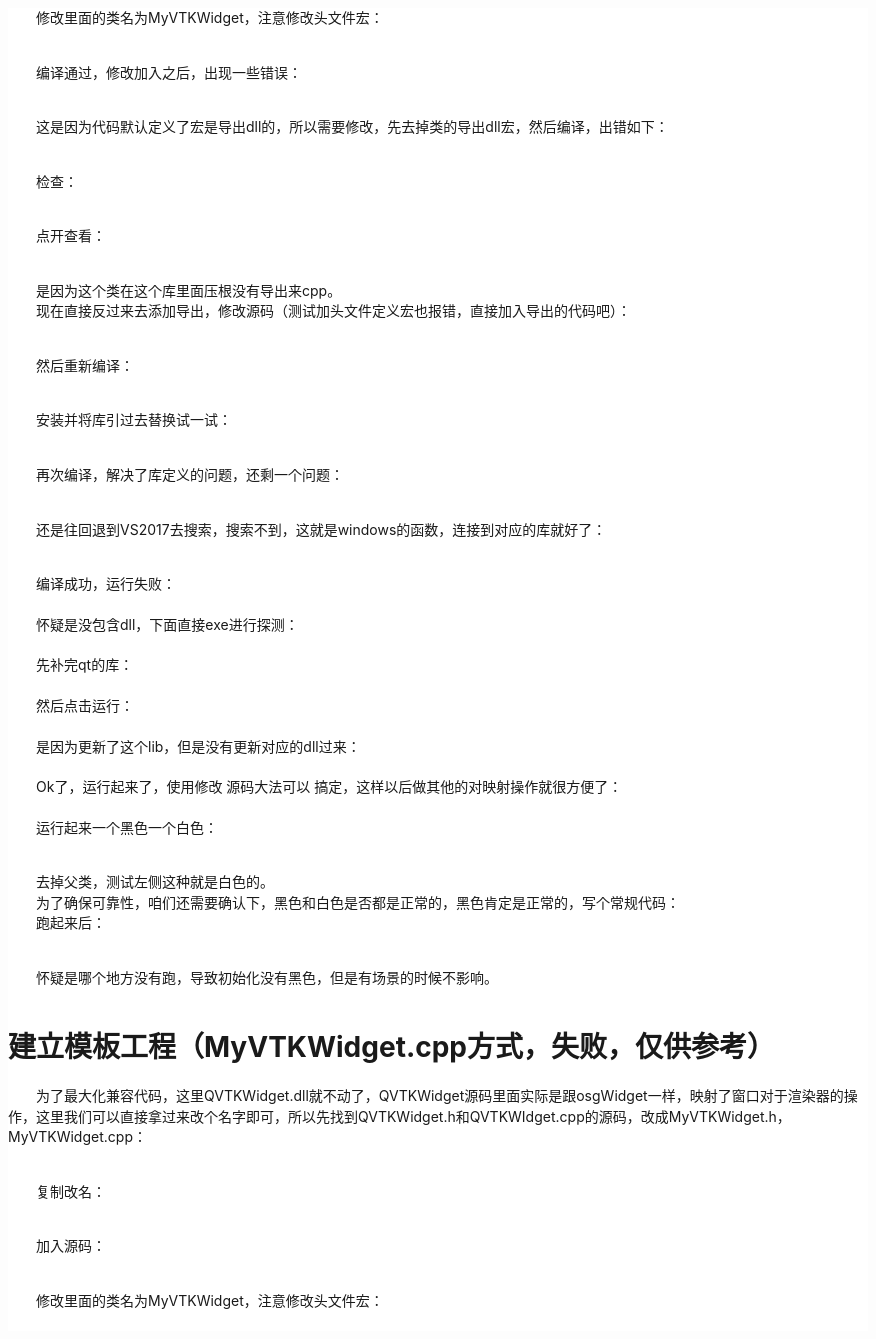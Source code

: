 
  修改里面的类名为MyVTKWidget，注意修改头文件宏：  
  

  编译通过，修改加入之后，出现一些错误：  
  

  这是因为代码默认定义了宏是导出dll的，所以需要修改，先去掉类的导出dll宏，然后编译，出错如下：  
  

  检查：  
  

  点开查看：  
  

  是因为这个类在这个库里面压根没有导出来cpp。  
  现在直接反过来去添加导出，修改源码（测试加头文件定义宏也报错，直接加入导出的代码吧）：  
  

  然后重新编译：  
  

  安装并将库引过去替换试一试：  
  

  再次编译，解决了库定义的问题，还剩一个问题：  
  

  还是往回退到VS2017去搜索，搜索不到，这就是windows的函数，连接到对应的库就好了：  
  

  编译成功，运行失败：  
    
  怀疑是没包含dll，下面直接exe进行探测：  
    
  先补完qt的库：  
    
  然后点击运行：  
    
  是因为更新了这个lib，但是没有更新对应的dll过来：  
    
  Ok了，运行起来了，使用修改 源码大法可以 搞定，这样以后做其他的对映射操作就很方便了：  
    
  运行起来一个黑色一个白色：  
  

  去掉父类，测试左侧这种就是白色的。  
  为了确保可靠性，咱们还需要确认下，黑色和白色是否都是正常的，黑色肯定是正常的，写个常规代码：  
  跑起来后：  
  

  怀疑是哪个地方没有跑，导致初始化没有黑色，但是有场景的时候不影响。

建立模板工程（MyVTKWidget.cpp方式，失败，仅供参考）
=================================

  为了最大化兼容代码，这里QVTKWidget.dll就不动了，QVTKWidget源码里面实际是跟osgWidget一样，映射了窗口对于渲染器的操作，这里我们可以直接拿过来改个名字即可，所以先找到QVTKWidget.h和QVTKWIdget.cpp的源码，改成MyVTKWidget.h，MyVTKWidget.cpp：  
  

  复制改名：  
  

  加入源码：  
  

  修改里面的类名为MyVTKWidget，注意修改头文件宏：  
  